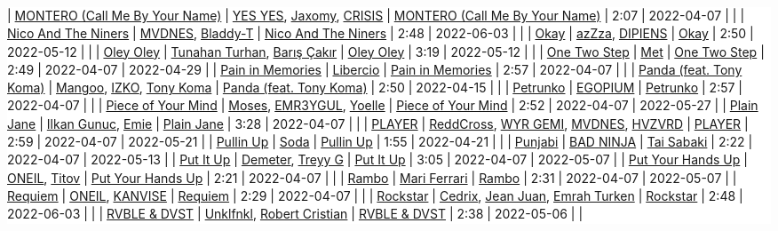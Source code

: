 | [MONTERO \(Call Me By Your Name\)](https://open.spotify.com/track/3FcseYxP7eeE7ihwgz2U2c) | [YES YES](https://open.spotify.com/artist/3jcjf0rNrcWYAdeiz96Yus), [Jaxomy](https://open.spotify.com/artist/1c3uso4iIeeX3P0bhKaQDq), [CRISIS](https://open.spotify.com/artist/5vAwat9fYIMvxFyMqae12d) | [MONTERO \(Call Me By Your Name\)](https://open.spotify.com/album/1Sy6Ns0eUfzS3xJWgRN00v) | 2:07 | 2022-04-07 |  |
| [Nico And The Niners](https://open.spotify.com/track/4EbvHHWqLq8y1iM7U7loo6) | [MVDNES](https://open.spotify.com/artist/0jo4MaRxUP72Rou02fgmi7), [Bladdy\-T](https://open.spotify.com/artist/0mEHevXltYfEtqBh5LHssc) | [Nico And The Niners](https://open.spotify.com/album/0u0uEGYDqo1bXl9jtXTibA) | 2:48 | 2022-06-03 |  |
| [Okay](https://open.spotify.com/track/2yWkgyMnfojm7iPzRwBzn2) | [azZza](https://open.spotify.com/artist/4NSf7ko5N1o44cBzWGoVCP), [DIPIENS](https://open.spotify.com/artist/6CYjGgv0fYxHFHCKWn7SyX) | [Okay](https://open.spotify.com/album/43uDfBBdjkWnRQEkDuNPPW) | 2:50 | 2022-05-12 |  |
| [Oley Oley](https://open.spotify.com/track/54lZaPBQceXNLv3wvYH69c) | [Tunahan Turhan](https://open.spotify.com/artist/63P7e8ftWqGLOOmaGhrOEz), [Barış Çakır](https://open.spotify.com/artist/4UXic6o2WzSQJwgMzAP32J) | [Oley Oley](https://open.spotify.com/album/6rYvSUUkK6wRpgfih4kOEc) | 3:19 | 2022-05-12 |  |
| [One Two Step](https://open.spotify.com/track/5WRxhkFgIWRaq7KrvxhrM5) | [Met](https://open.spotify.com/artist/7qqUUjoy61NDEWK2JWGdNP) | [One Two Step](https://open.spotify.com/album/4cSljFsGh3caVPOSMf85KJ) | 2:49 | 2022-04-07 | 2022-04-29 |
| [Pain in Memories](https://open.spotify.com/track/4Pi2VsPHpT8BTvkfGwNIFL) | [Libercio](https://open.spotify.com/artist/5xBPjWMU42TN6P0nwcH1f1) | [Pain in Memories](https://open.spotify.com/album/2kHvStMZoF8cIIz6Wa2Qwf) | 2:57 | 2022-04-07 |  |
| [Panda \(feat\. Tony Koma\)](https://open.spotify.com/track/7lFSuErjiTytfOzq0gszXW) | [Mangoo](https://open.spotify.com/artist/6ObeGN1qTsep95QRNOfNc3), [IZKO](https://open.spotify.com/artist/1BgmLUmytJuDy5CEzP7SL6), [Tony Koma](https://open.spotify.com/artist/0uGfoFBGwR75SE04cR5chh) | [Panda \(feat\. Tony Koma\)](https://open.spotify.com/album/0I65cMX6NkYJDWkqIcvOeE) | 2:50 | 2022-04-15 |  |
| [Petrunko](https://open.spotify.com/track/0L04VZ5erOasu90dF18kpY) | [EGOPIUM](https://open.spotify.com/artist/23YlgPelzvOYKCgzndX4zf) | [Petrunko](https://open.spotify.com/album/5zW1M03l0sqBJNsuhlUmp1) | 2:57 | 2022-04-07 |  |
| [Piece of Your Mind](https://open.spotify.com/track/4FwsiQaQglMPijjeheTygn) | [Moses](https://open.spotify.com/artist/7xihR0iAXmuXt2XJobep51), [EMR3YGUL](https://open.spotify.com/artist/7McJw5ZG7vJezw6ygrFagY), [Yoelle](https://open.spotify.com/artist/12dRVeXA0qQ3jiHQYFHKI6) | [Piece of Your Mind](https://open.spotify.com/album/4hEIBuosMbU25LXDDRcbOx) | 2:52 | 2022-04-07 | 2022-05-27 |
| [Plain Jane](https://open.spotify.com/track/6y0AJTZagYpjo0bqYmai2t) | [Ilkan Gunuc](https://open.spotify.com/artist/02vT04WkgQ8dO4f1GLMTP9), [Emie](https://open.spotify.com/artist/7vMDKdgSZ2Scn4uzFdTDyZ) | [Plain Jane](https://open.spotify.com/album/1PKpsiRCpk6YuTy8ssDb6y) | 3:28 | 2022-04-07 |  |
| [PLAYER](https://open.spotify.com/track/6MDP2Vo6xk2LHISbUqAkja) | [ReddCross](https://open.spotify.com/artist/727KT5IA9M3oaPFQY4NY7M), [WYR GEMI](https://open.spotify.com/artist/3Qubu5zXcOh0EIb2bDwMdB), [MVDNES](https://open.spotify.com/artist/0jo4MaRxUP72Rou02fgmi7), [HVZVRD](https://open.spotify.com/artist/0TBbjAcKVKKc8QwMoHPI9f) | [PLAYER](https://open.spotify.com/album/5zMk6l2iGIzJl7M9HO7lZj) | 2:59 | 2022-04-07 | 2022-05-21 |
| [Pullin Up](https://open.spotify.com/track/48tI68zHn3r3uHmGxdkKDd) | [Soda](https://open.spotify.com/artist/3hnbNJJnN1jFk3MmBvcn9Z) | [Pullin Up](https://open.spotify.com/album/5uCLVj0095GwMv7tjt3IRX) | 1:55 | 2022-04-21 |  |
| [Punjabi](https://open.spotify.com/track/0m26wjdYN8fvXnlPSIZpOs) | [BAD NINJA](https://open.spotify.com/artist/1e9y7soHWYgqQzdM6tWrsU) | [Tai Sabaki](https://open.spotify.com/album/6kdkeLnHlMbpupnohChqhO) | 2:22 | 2022-04-07 | 2022-05-13 |
| [Put It Up](https://open.spotify.com/track/5b7j5T2o0PQDCwd75mDQBV) | [Demeter](https://open.spotify.com/artist/5JIgApvXvqq4KtnDLE9YBz), [Treyy G](https://open.spotify.com/artist/2vz513fFOvrrkuISQd1CYG) | [Put It Up](https://open.spotify.com/album/52NeXvcxexE4pWF76NgOkd) | 3:05 | 2022-04-07 | 2022-05-07 |
| [Put Your Hands Up](https://open.spotify.com/track/2wbBXB77dDpdaOMqU5EG0T) | [ONEIL](https://open.spotify.com/artist/7kzcAiYqxBV5J25vTYeOxA), [Titov](https://open.spotify.com/artist/3SuQprUc8N1kIOs2Hm2mAk) | [Put Your Hands Up](https://open.spotify.com/album/6nPqaH2aJxJt2EzZavMEPo) | 2:21 | 2022-04-07 |  |
| [Rambo](https://open.spotify.com/track/2cHYazDNcyspIfbWDG78fG) | [Mari Ferrari](https://open.spotify.com/artist/6WEmnL6VvRN4QKUqq9dZHs) | [Rambo](https://open.spotify.com/album/3aSKxN8ZP0wUu6fKUzA3XO) | 2:31 | 2022-04-07 | 2022-05-07 |
| [Requiem](https://open.spotify.com/track/3NA5PFmaV30v3LUyjMtiu9) | [ONEIL](https://open.spotify.com/artist/7kzcAiYqxBV5J25vTYeOxA), [KANVISE](https://open.spotify.com/artist/1c8bw1hMtl5RO92FZsxX1U) | [Requiem](https://open.spotify.com/album/1wH2VrTo4MV47hrIyonlJb) | 2:29 | 2022-04-07 |  |
| [Rockstar](https://open.spotify.com/track/2EvkuKd9qC5qk8Qxm6SzPY) | [Cedrix](https://open.spotify.com/artist/0XY9QKkTnONBkjszYTfsZl), [Jean Juan](https://open.spotify.com/artist/0BdqSoiFVJSplPq3KSySFz), [Emrah Turken](https://open.spotify.com/artist/5J4Z1x3652wBUvuci5gVXe) | [Rockstar](https://open.spotify.com/album/01XL0vCDJdAKURjMu97yGt) | 2:48 | 2022-06-03 |  |
| [RVBLE & DVST](https://open.spotify.com/track/2CiCGSQjwQS9dweknIs91G) | [Unklfnkl](https://open.spotify.com/artist/4TJMkm9ul4Xp17Altl41RW), [Robert Cristian](https://open.spotify.com/artist/26ebqYqothrkkGHWEvJy4D) | [RVBLE & DVST](https://open.spotify.com/album/4nbbj2cKmY2aCY9IuvSEJG) | 2:38 | 2022-05-06 |  |